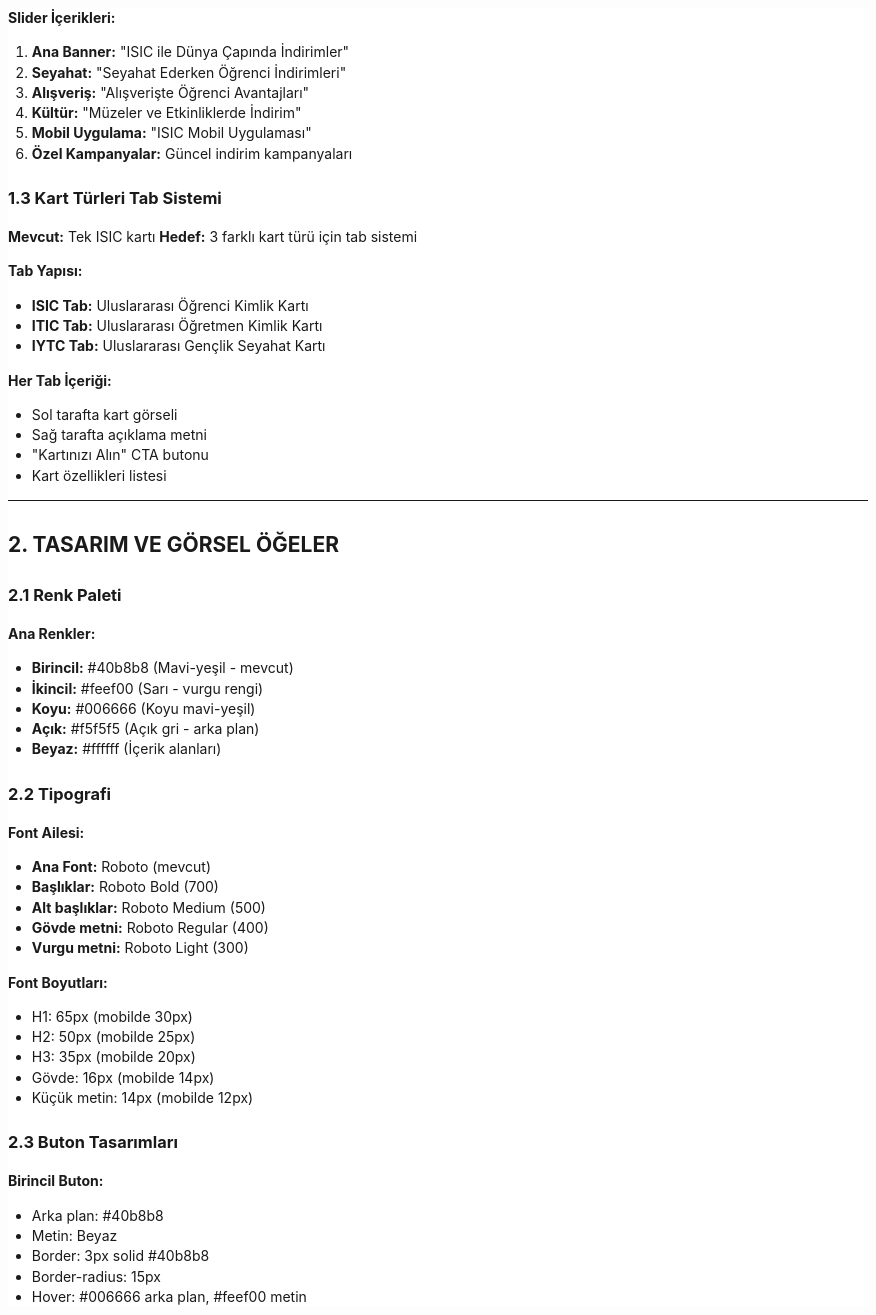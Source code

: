 **Slider İçerikleri:**
1. **Ana Banner:** "ISIC ile Dünya Çapında İndirimler"
2. **Seyahat:** "Seyahat Ederken Öğrenci İndirimleri"
3. **Alışveriş:** "Alışverişte Öğrenci Avantajları"
4. **Kültür:** "Müzeler ve Etkinliklerde İndirim"
5. **Mobil Uygulama:** "ISIC Mobil Uygulaması"
6. **Özel Kampanyalar:** Güncel indirim kampanyaları

### 1.3 Kart Türleri Tab Sistemi
**Mevcut:** Tek ISIC kartı
**Hedef:** 3 farklı kart türü için tab sistemi

**Tab Yapısı:**
- **ISIC Tab:** Uluslararası Öğrenci Kimlik Kartı
- **ITIC Tab:** Uluslararası Öğretmen Kimlik Kartı  
- **IYTC Tab:** Uluslararası Gençlik Seyahat Kartı

**Her Tab İçeriği:**
- Sol tarafta kart görseli
- Sağ tarafta açıklama metni
- "Kartınızı Alın" CTA butonu
- Kart özellikleri listesi

---

## 2. TASARIM VE GÖRSEL ÖĞELER

### 2.1 Renk Paleti
**Ana Renkler:**
- **Birincil:** #40b8b8 (Mavi-yeşil - mevcut)
- **İkincil:** #feef00 (Sarı - vurgu rengi)
- **Koyu:** #006666 (Koyu mavi-yeşil)
- **Açık:** #f5f5f5 (Açık gri - arka plan)
- **Beyaz:** #ffffff (İçerik alanları)

### 2.2 Tipografi
**Font Ailesi:**
- **Ana Font:** Roboto (mevcut)
- **Başlıklar:** Roboto Bold (700)
- **Alt başlıklar:** Roboto Medium (500)
- **Gövde metni:** Roboto Regular (400)
- **Vurgu metni:** Roboto Light (300)

**Font Boyutları:**
- H1: 65px (mobilde 30px)
- H2: 50px (mobilde 25px)
- H3: 35px (mobilde 20px)
- Gövde: 16px (mobilde 14px)
- Küçük metin: 14px (mobilde 12px)

### 2.3 Buton Tasarımları
**Birincil Buton:**
- Arka plan: #40b8b8
- Metin: Beyaz
- Border: 3px solid #40b8b8
- Border-radius: 15px
- Hover: #006666 arka plan, #feef00 metin

